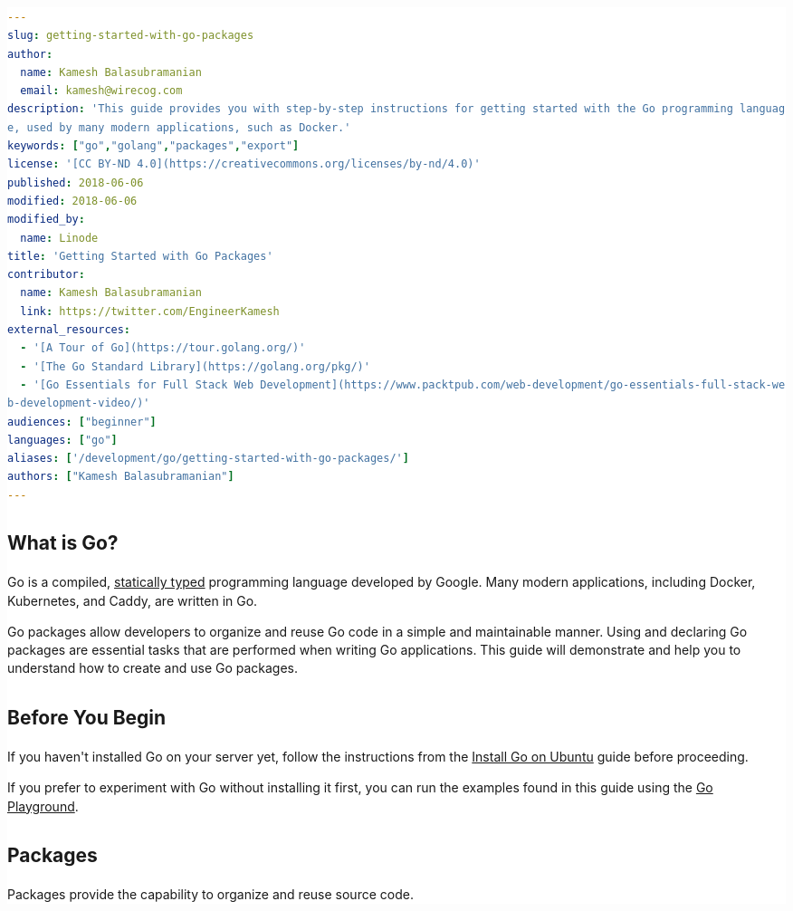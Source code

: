 ```yaml
---
slug: getting-started-with-go-packages
author:
  name: Kamesh Balasubramanian
  email: kamesh@wirecog.com
description: 'This guide provides you with step-by-step instructions for getting started with the Go programming language, used by many modern applications, such as Docker.'
keywords: ["go","golang","packages","export"]
license: '[CC BY-ND 4.0](https://creativecommons.org/licenses/by-nd/4.0)'
published: 2018-06-06
modified: 2018-06-06
modified_by:
  name: Linode
title: 'Getting Started with Go Packages'
contributor:
  name: Kamesh Balasubramanian
  link: https://twitter.com/EngineerKamesh
external_resources:
  - '[A Tour of Go](https://tour.golang.org/)'
  - '[The Go Standard Library](https://golang.org/pkg/)'
  - '[Go Essentials for Full Stack Web Development](https://www.packtpub.com/web-development/go-essentials-full-stack-web-development-video/)'
audiences: ["beginner"]
languages: ["go"]
aliases: ['/development/go/getting-started-with-go-packages/']
authors: ["Kamesh Balasubramanian"]
---
```


## What is Go?

Go is a compiled, [statically typed](https://en.wikipedia.org/wiki/Type_system#Static_type_checking) programming language developed by Google. Many modern applications, including Docker, Kubernetes, and Caddy, are written in Go.

Go packages allow developers to organize and reuse Go code in a simple and maintainable manner. Using and declaring Go packages are essential tasks that are performed when writing Go applications. This guide will demonstrate and help you to understand how to create and use Go packages.

## Before You Begin

If you haven't installed Go on your server yet, follow the instructions from the [Install Go on Ubuntu](/docs/guides/install-go-on-ubuntu/) guide before proceeding.

If you prefer to experiment with Go without installing it first, you can run the examples found in this guide using the [Go Playground](https://play.golang.org).

## Packages

Packages provide the capability to organize and reuse source code.

